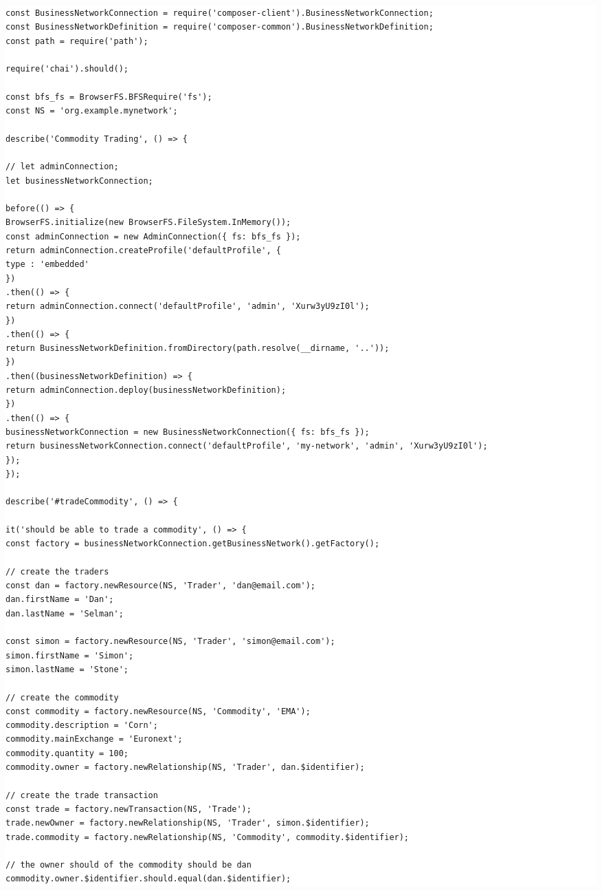 ```
const BusinessNetworkConnection = require('composer-client').BusinessNetworkConnection;
const BusinessNetworkDefinition = require('composer-common').BusinessNetworkDefinition;
const path = require('path');

require('chai').should();

const bfs_fs = BrowserFS.BFSRequire('fs');
const NS = 'org.example.mynetwork';

describe('Commodity Trading', () => {

// let adminConnection;
let businessNetworkConnection;

before(() => {
BrowserFS.initialize(new BrowserFS.FileSystem.InMemory());
const adminConnection = new AdminConnection({ fs: bfs_fs });
return adminConnection.createProfile('defaultProfile', {
type : 'embedded'
})
.then(() => {
return adminConnection.connect('defaultProfile', 'admin', 'Xurw3yU9zI0l');
})
.then(() => {
return BusinessNetworkDefinition.fromDirectory(path.resolve(__dirname, '..'));
})
.then((businessNetworkDefinition) => {
return adminConnection.deploy(businessNetworkDefinition);
})
.then(() => {
businessNetworkConnection = new BusinessNetworkConnection({ fs: bfs_fs });
return businessNetworkConnection.connect('defaultProfile', 'my-network', 'admin', 'Xurw3yU9zI0l');
});
});

describe('#tradeCommodity', () => {

it('should be able to trade a commodity', () => {
const factory = businessNetworkConnection.getBusinessNetwork().getFactory();

// create the traders
const dan = factory.newResource(NS, 'Trader', 'dan@email.com');
dan.firstName = 'Dan';
dan.lastName = 'Selman';

const simon = factory.newResource(NS, 'Trader', 'simon@email.com');
simon.firstName = 'Simon';
simon.lastName = 'Stone';

// create the commodity
const commodity = factory.newResource(NS, 'Commodity', 'EMA');
commodity.description = 'Corn';
commodity.mainExchange = 'Euronext';
commodity.quantity = 100;
commodity.owner = factory.newRelationship(NS, 'Trader', dan.$identifier);

// create the trade transaction
const trade = factory.newTransaction(NS, 'Trade');
trade.newOwner = factory.newRelationship(NS, 'Trader', simon.$identifier);
trade.commodity = factory.newRelationship(NS, 'Commodity', commodity.$identifier);

// the owner should of the commodity should be dan
commodity.owner.$identifier.should.equal(dan.$identifier);
```